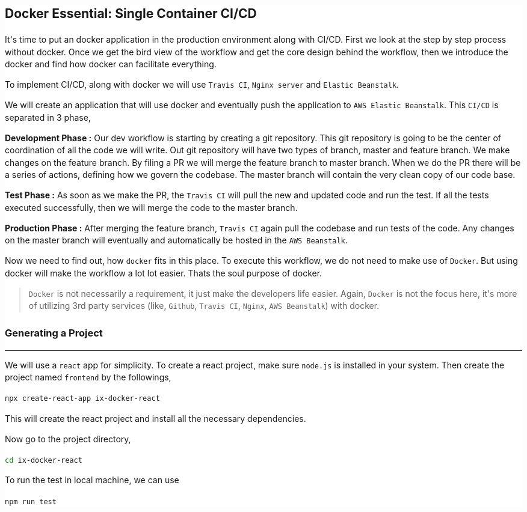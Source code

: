 ## Docker Essential: Single Container CI/CD

It's time to put an docker application in the production environment along with CI/CD. First we look at the step by step process without docker. Once we get the bird view of the workflow and get the core design behind the workflow, then we introduce the docker and find how docker can facilitate everything.

To implement CI/CD, along with docker we will use `Travis CI`, `Nginx server` and `Elastic Beanstalk`.

We will create an application that will use docker and eventually push the application to `AWS Elastic Beanstalk`. This `CI/CD` is separated in 3 phase,

**Development Phase :** Our dev workflow is starting by creating a git repository. This git repository is going to be the center of coordination of all the code we will write. Out git repository will have two types of branch, master and feature branch. We make changes on the feature branch. By filing a PR we will merge the feature branch to master branch. When we do the PR there will be a series of actions, defining how we govern the codebase. The master branch will contain the very clean copy of our code base.

**Test Phase :** As soon as we make the PR, the `Travis CI` will pull the new and updated code and run the test. If all the tests executed successfully, then we will merge the code to the master branch.

**Production Phase :** After merging the feature branch, `Travis CI` again pull the codebase and run tests of the code. Any changes on the master branch will eventually and automatically be hosted in the `AWS Beanstalk`.

Now we need to find out, how `docker` fits in this place. To execute this workflow, we do not need to make use of `Docker`. But using docker will make the workflow a lot lot easier. Thats the soul purpose of docker.

> `Docker` is not necessarily a requirement, it just make the developers life easier. Again, `Docker` is not the focus here, it's more of utilizing 3rd party services (like, `Github`, `Travis CI`, `Nginx`, `AWS Beanstalk`) with docker.

### Generating a Project

---

We will use a `react` app for simplicity. To create a react project, make sure `node.js` is installed in your system. Then create the project named `frontend` by the followings,

```bash
npx create-react-app ix-docker-react
```

This will create the react project and install all the necessary dependencies.

Now go to the project directory,

```bash
cd ix-docker-react
```

To run the test in local machine, we can use

```bash
npm run test
```
